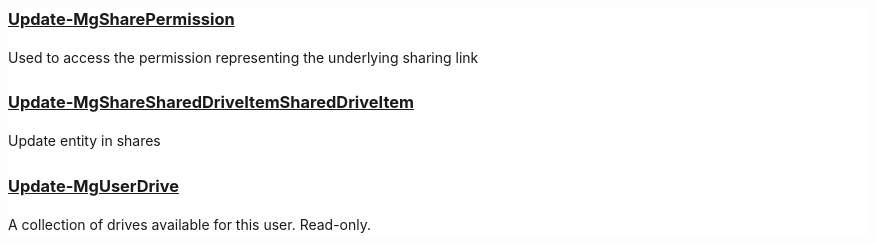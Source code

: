 ### [Update-MgSharePermission](Update-MgSharePermission.md)
Used to access the permission representing the underlying sharing link

### [Update-MgShareSharedDriveItemSharedDriveItem](Update-MgShareSharedDriveItemSharedDriveItem.md)
Update entity in shares

### [Update-MgUserDrive](Update-MgUserDrive.md)
A collection of drives available for this user.
Read-only.

